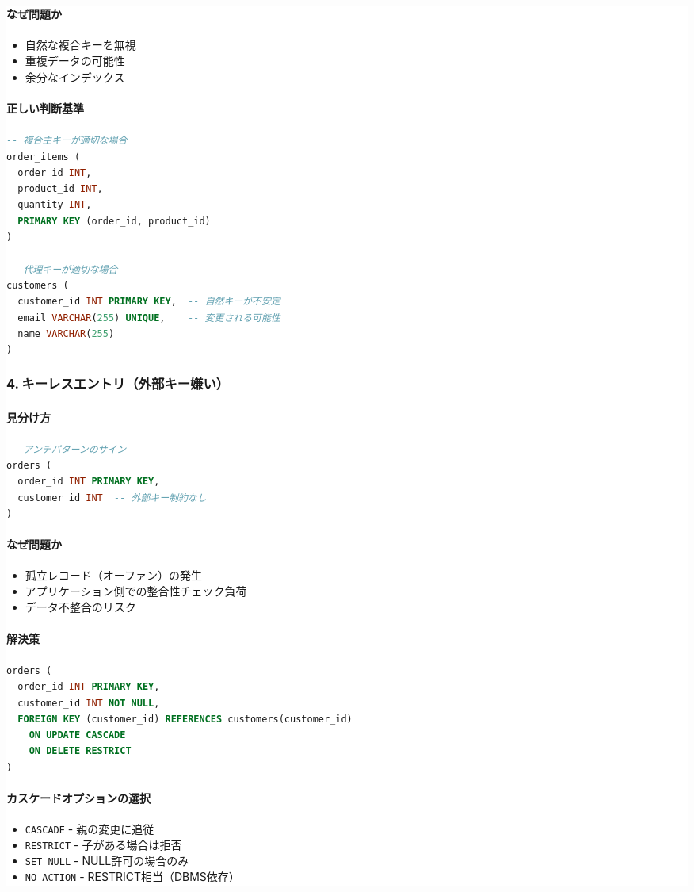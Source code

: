 #### なぜ問題か
- 自然な複合キーを無視
- 重複データの可能性
- 余分なインデックス

#### 正しい判断基準
```sql
-- 複合主キーが適切な場合
order_items (
  order_id INT,
  product_id INT,
  quantity INT,
  PRIMARY KEY (order_id, product_id)
)

-- 代理キーが適切な場合
customers (
  customer_id INT PRIMARY KEY,  -- 自然キーが不安定
  email VARCHAR(255) UNIQUE,    -- 変更される可能性
  name VARCHAR(255)
)
```

### 4. キーレスエントリ（外部キー嫌い）

#### 見分け方
```sql
-- アンチパターンのサイン
orders (
  order_id INT PRIMARY KEY,
  customer_id INT  -- 外部キー制約なし
)
```

#### なぜ問題か
- 孤立レコード（オーファン）の発生
- アプリケーション側での整合性チェック負荷
- データ不整合のリスク

#### 解決策
```sql
orders (
  order_id INT PRIMARY KEY,
  customer_id INT NOT NULL,
  FOREIGN KEY (customer_id) REFERENCES customers(customer_id)
    ON UPDATE CASCADE
    ON DELETE RESTRICT
)
```

#### カスケードオプションの選択
- `CASCADE` - 親の変更に追従
- `RESTRICT` - 子がある場合は拒否
- `SET NULL` - NULL許可の場合のみ
- `NO ACTION` - RESTRICT相当（DBMS依存）

